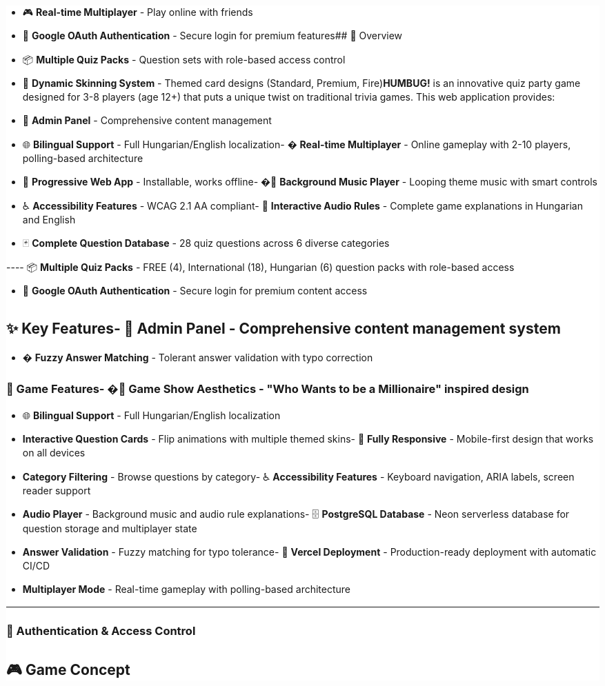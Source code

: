 
- 🎮 **Real-time Multiplayer** - Play online with friends

- 🔐 **Google OAuth Authentication** - Secure login for premium features## 🎯 Overview

- 📦 **Multiple Quiz Packs** - Question sets with role-based access control

- 🎨 **Dynamic Skinning System** - Themed card designs (Standard, Premium, Fire)**HUMBUG!** is an innovative quiz party game designed for 3-8 players (age 12+) that puts a unique twist on traditional trivia games. This web application provides:

- 👑 **Admin Panel** - Comprehensive content management

- 🌐 **Bilingual Support** - Full Hungarian/English localization- � **Real-time Multiplayer** - Online gameplay with 2-10 players, polling-based architecture

- 📱 **Progressive Web App** - Installable, works offline- �🎵 **Background Music Player** - Looping theme music with smart controls

- ♿ **Accessibility Features** - WCAG 2.1 AA compliant- 🎤 **Interactive Audio Rules** - Complete game explanations in Hungarian and English

- 🃏 **Complete Question Database** - 28 quiz questions across 6 diverse categories

---- 📦 **Multiple Quiz Packs** - FREE (4), International (18), Hungarian (6) question packs with role-based access

- 🔐 **Google OAuth Authentication** - Secure login for premium content access

## ✨ Key Features- 👑 **Admin Panel** - Comprehensive content management system

- � **Fuzzy Answer Matching** - Tolerant answer validation with typo correction

### 🎪 Game Features- �🎨 **Game Show Aesthetics** - "Who Wants to be a Millionaire" inspired design

- 🌐 **Bilingual Support** - Full Hungarian/English localization

- **Interactive Question Cards** - Flip animations with multiple themed skins- 📱 **Fully Responsive** - Mobile-first design that works on all devices

- **Category Filtering** - Browse questions by category- ♿ **Accessibility Features** - Keyboard navigation, ARIA labels, screen reader support

- **Audio Player** - Background music and audio rule explanations- 🗄️ **PostgreSQL Database** - Neon serverless database for question storage and multiplayer state

- **Answer Validation** - Fuzzy matching for typo tolerance- 🚀 **Vercel Deployment** - Production-ready deployment with automatic CI/CD

- **Multiplayer Mode** - Real-time gameplay with polling-based architecture

---

### 🔐 Authentication & Access Control

## 🎮 Game Concept
